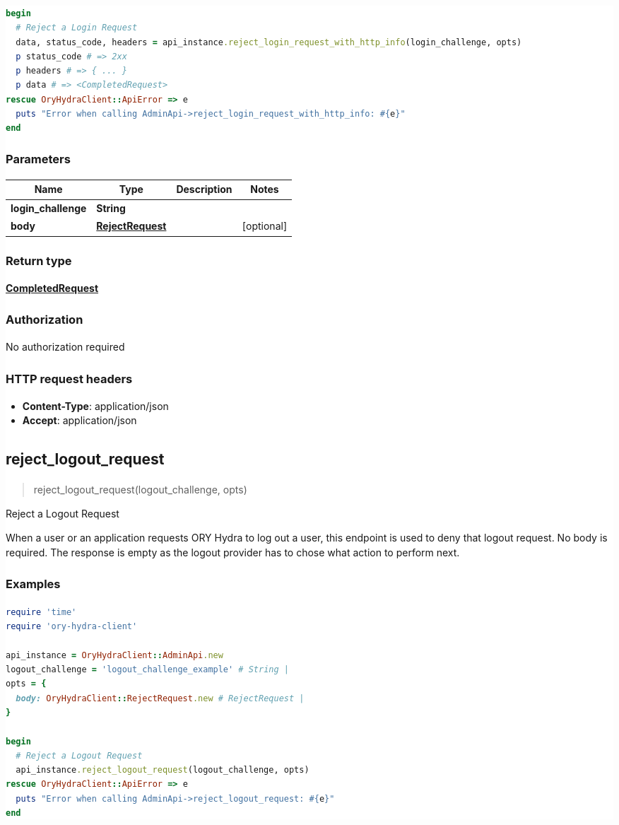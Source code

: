 ```ruby
begin
  # Reject a Login Request
  data, status_code, headers = api_instance.reject_login_request_with_http_info(login_challenge, opts)
  p status_code # => 2xx
  p headers # => { ... }
  p data # => <CompletedRequest>
rescue OryHydraClient::ApiError => e
  puts "Error when calling AdminApi->reject_login_request_with_http_info: #{e}"
end
```

### Parameters

| Name | Type | Description | Notes |
| ---- | ---- | ----------- | ----- |
| **login_challenge** | **String** |  |  |
| **body** | [**RejectRequest**](RejectRequest.md) |  | [optional] |

### Return type

[**CompletedRequest**](CompletedRequest.md)

### Authorization

No authorization required

### HTTP request headers

- **Content-Type**: application/json
- **Accept**: application/json


## reject_logout_request

> reject_logout_request(logout_challenge, opts)

Reject a Logout Request

When a user or an application requests ORY Hydra to log out a user, this endpoint is used to deny that logout request. No body is required.  The response is empty as the logout provider has to chose what action to perform next.

### Examples

```ruby
require 'time'
require 'ory-hydra-client'

api_instance = OryHydraClient::AdminApi.new
logout_challenge = 'logout_challenge_example' # String | 
opts = {
  body: OryHydraClient::RejectRequest.new # RejectRequest | 
}

begin
  # Reject a Logout Request
  api_instance.reject_logout_request(logout_challenge, opts)
rescue OryHydraClient::ApiError => e
  puts "Error when calling AdminApi->reject_logout_request: #{e}"
end
```
